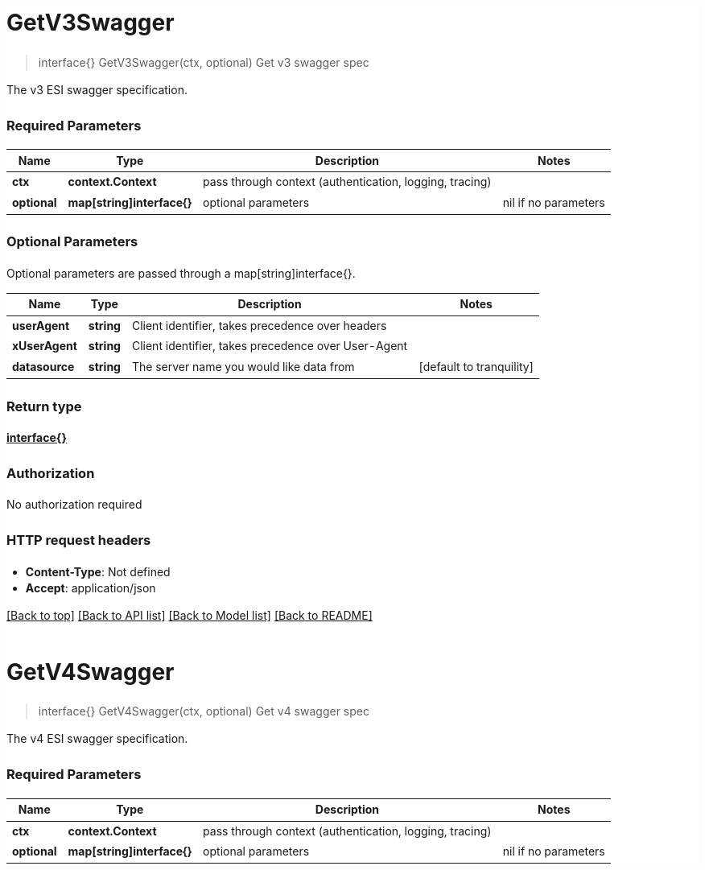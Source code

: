 # **GetV3Swagger**
> interface{} GetV3Swagger(ctx, optional)
Get v3 swagger spec

The v3 ESI swagger specification.

### Required Parameters

Name | Type | Description  | Notes
------------- | ------------- | ------------- | -------------
 **ctx** | **context.Context** | pass through context (authentication, logging, tracing)
 **optional** | **map[string]interface{}** | optional parameters | nil if no parameters

### Optional Parameters
Optional parameters are passed through a map[string]interface{}.

Name | Type | Description  | Notes
------------- | ------------- | ------------- | -------------
 **userAgent** | **string**| Client identifier, takes precedence over headers | 
 **xUserAgent** | **string**| Client identifier, takes precedence over User-Agent | 
 **datasource** | **string**| The server name you would like data from | [default to tranquility]

### Return type

[**interface{}**](interface{}.md)

### Authorization

No authorization required

### HTTP request headers

 - **Content-Type**: Not defined
 - **Accept**: application/json

[[Back to top]](#) [[Back to API list]](../README.md#documentation-for-api-endpoints) [[Back to Model list]](../README.md#documentation-for-models) [[Back to README]](../README.md)

# **GetV4Swagger**
> interface{} GetV4Swagger(ctx, optional)
Get v4 swagger spec

The v4 ESI swagger specification.

### Required Parameters

Name | Type | Description  | Notes
------------- | ------------- | ------------- | -------------
 **ctx** | **context.Context** | pass through context (authentication, logging, tracing)
 **optional** | **map[string]interface{}** | optional parameters | nil if no parameters
